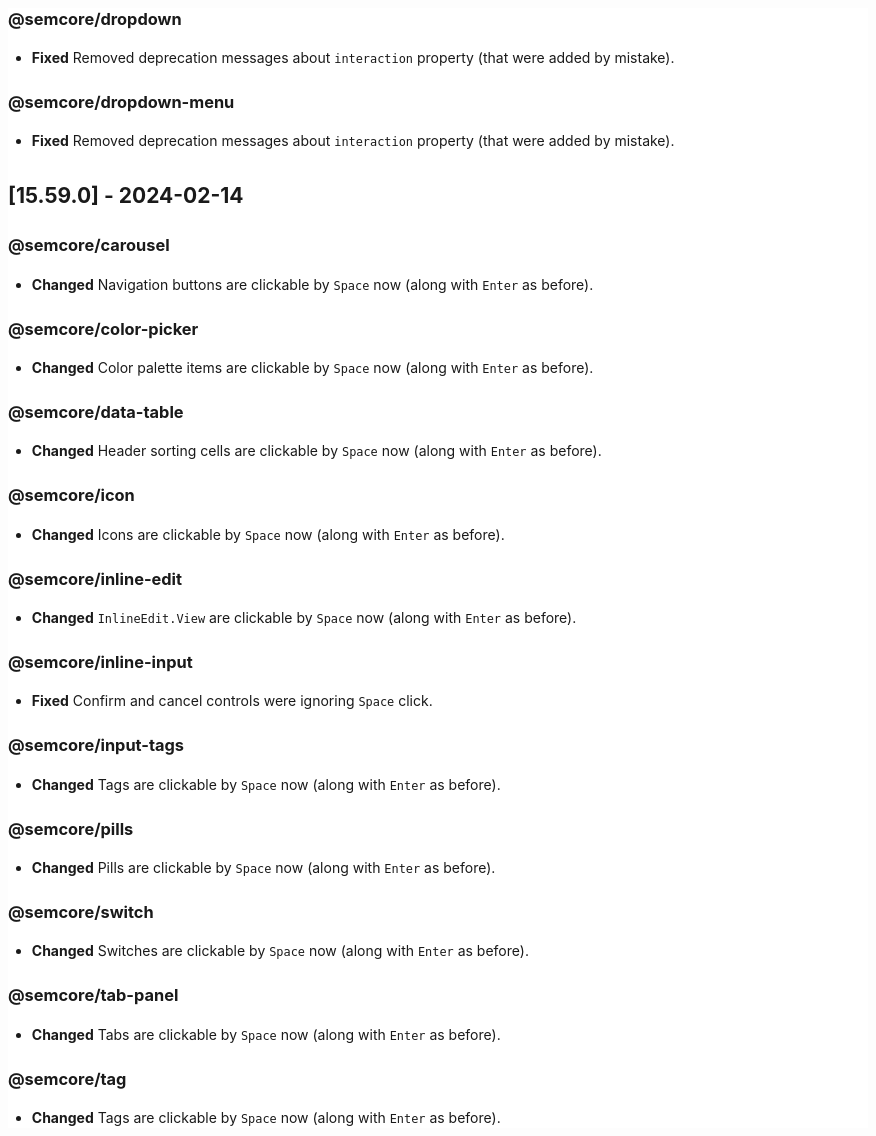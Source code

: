 ### @semcore/dropdown

- **Fixed** Removed deprecation messages about `interaction` property (that were added by mistake).

### @semcore/dropdown-menu

- **Fixed** Removed deprecation messages about `interaction` property (that were added by mistake).

## [15.59.0] - 2024-02-14

### @semcore/carousel

- **Changed** Navigation buttons are clickable by `Space` now (along with `Enter` as before).

### @semcore/color-picker

- **Changed** Color palette items are clickable by `Space` now (along with `Enter` as before).

### @semcore/data-table

- **Changed** Header sorting cells are clickable by `Space` now (along with `Enter` as before).

### @semcore/icon

- **Changed** Icons are clickable by `Space` now (along with `Enter` as before).

### @semcore/inline-edit

- **Changed** `InlineEdit.View` are clickable by `Space` now (along with `Enter` as before).

### @semcore/inline-input

- **Fixed** Confirm and cancel controls were ignoring `Space` click.

### @semcore/input-tags

- **Changed** Tags are clickable by `Space` now (along with `Enter` as before).

### @semcore/pills

- **Changed** Pills are clickable by `Space` now (along with `Enter` as before).

### @semcore/switch

- **Changed** Switches are clickable by `Space` now (along with `Enter` as before).

### @semcore/tab-panel

- **Changed** Tabs are clickable by `Space` now (along with `Enter` as before).

### @semcore/tag

- **Changed** Tags are clickable by `Space` now (along with `Enter` as before).
